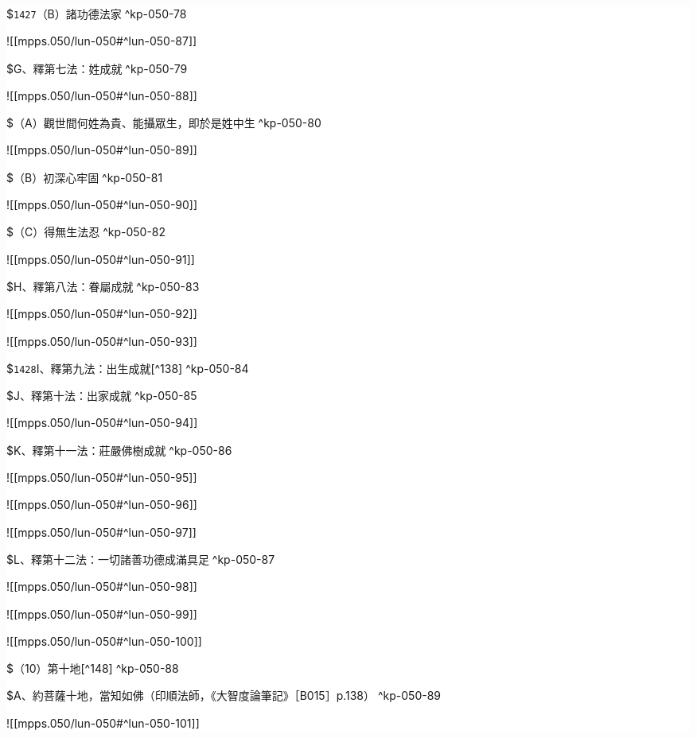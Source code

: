  $`1427`（B）諸功德法家 ^kp-050-78

![[mpps.050/lun-050#^lun-050-87]]

 $G、釋第七法：姓成就 ^kp-050-79

![[mpps.050/lun-050#^lun-050-88]]

 $（A）觀世間何姓為貴、能攝眾生，即於是姓中生 ^kp-050-80

![[mpps.050/lun-050#^lun-050-89]]

 $（B）初深心牢固 ^kp-050-81

![[mpps.050/lun-050#^lun-050-90]]

 $（C）得無生法忍 ^kp-050-82

![[mpps.050/lun-050#^lun-050-91]]

 $H、釋第八法：眷屬成就 ^kp-050-83

![[mpps.050/lun-050#^lun-050-92]]

![[mpps.050/lun-050#^lun-050-93]]

 $`1428`I、釋第九法：出生成就[^138] ^kp-050-84

 $J、釋第十法：出家成就 ^kp-050-85

![[mpps.050/lun-050#^lun-050-94]]

 $K、釋第十一法：莊嚴佛樹成就 ^kp-050-86

![[mpps.050/lun-050#^lun-050-95]]

![[mpps.050/lun-050#^lun-050-96]]

![[mpps.050/lun-050#^lun-050-97]]

 $L、釋第十二法：一切諸善功德成滿具足 ^kp-050-87

![[mpps.050/lun-050#^lun-050-98]]

![[mpps.050/lun-050#^lun-050-99]]

![[mpps.050/lun-050#^lun-050-100]]

 $（10）第十地[^148] ^kp-050-88

 $A、約菩薩十地，當知如佛（印順法師，《大智度論筆記》［B015］p.138） ^kp-050-89

![[mpps.050/lun-050#^lun-050-101]]

